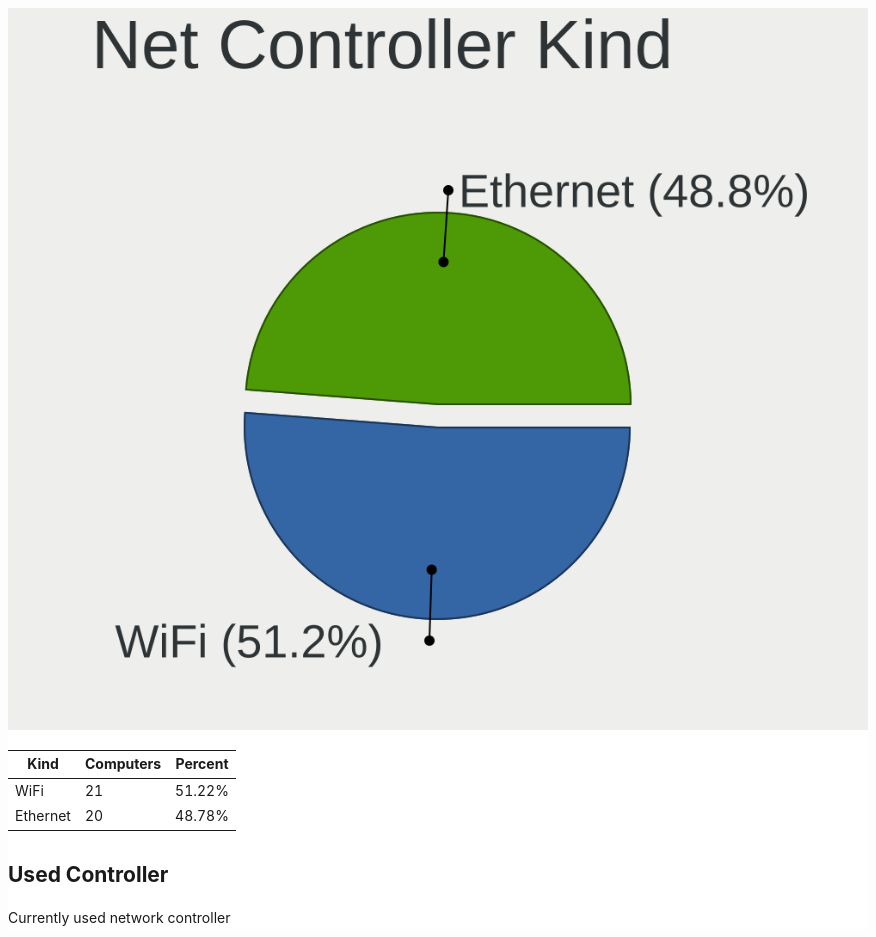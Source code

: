 ![Net Controller Kind](./images/pie_chart_bsd/net_kind.svg)


| Kind     | Computers | Percent |
|----------|-----------|---------|
| WiFi     | 21        | 51.22%  |
| Ethernet | 20        | 48.78%  |

Used Controller
---------------

Currently used network controller
